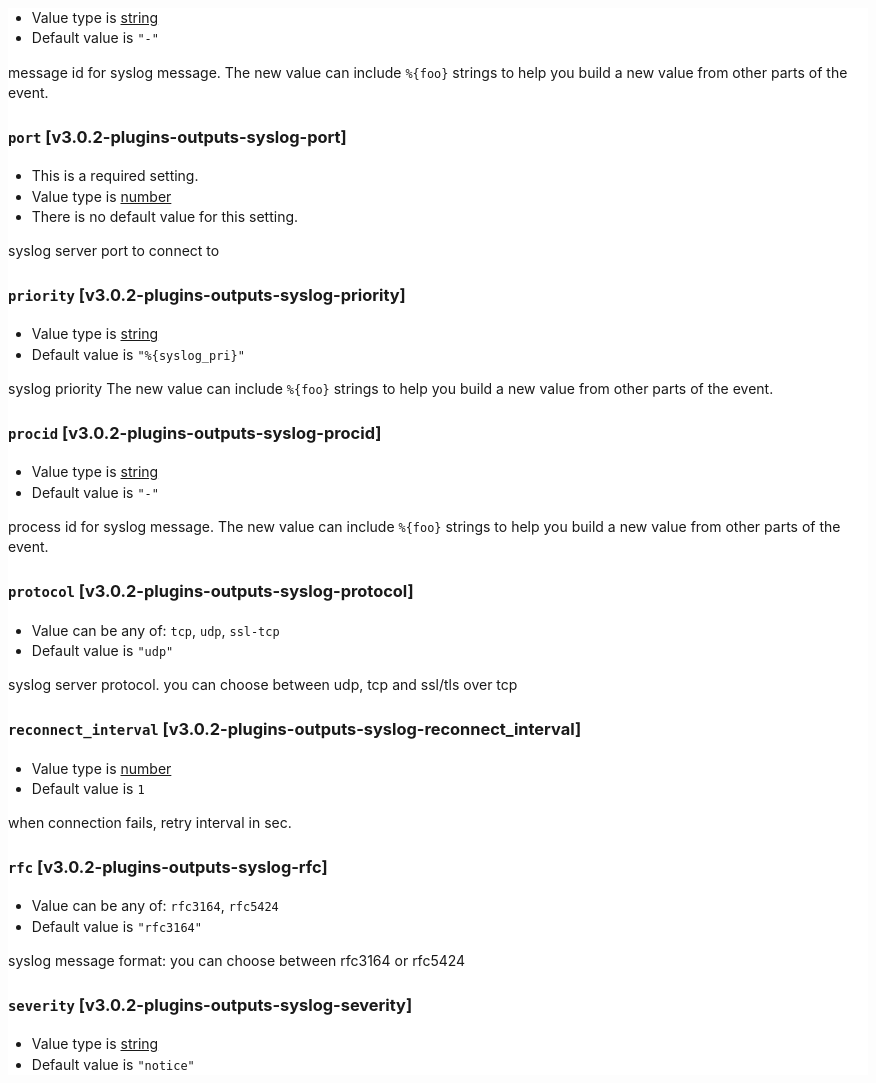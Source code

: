 * Value type is [string](/lsr/value-types.md#string)
* Default value is `"-"`

message id for syslog message. The new value can include `%{foo}` strings to help you build a new value from other parts of the event.

### `port` [v3.0.2-plugins-outputs-syslog-port]

* This is a required setting.
* Value type is [number](/lsr/value-types.md#number)
* There is no default value for this setting.

syslog server port to connect to

### `priority` [v3.0.2-plugins-outputs-syslog-priority]

* Value type is [string](/lsr/value-types.md#string)
* Default value is `"%{syslog_pri}"`

syslog priority The new value can include `%{foo}` strings to help you build a new value from other parts of the event.

### `procid` [v3.0.2-plugins-outputs-syslog-procid]

* Value type is [string](/lsr/value-types.md#string)
* Default value is `"-"`

process id for syslog message. The new value can include `%{foo}` strings to help you build a new value from other parts of the event.

### `protocol` [v3.0.2-plugins-outputs-syslog-protocol]

* Value can be any of: `tcp`, `udp`, `ssl-tcp`
* Default value is `"udp"`

syslog server protocol. you can choose between udp, tcp and ssl/tls over tcp

### `reconnect_interval` [v3.0.2-plugins-outputs-syslog-reconnect_interval]

* Value type is [number](/lsr/value-types.md#number)
* Default value is `1`

when connection fails, retry interval in sec.

### `rfc` [v3.0.2-plugins-outputs-syslog-rfc]

* Value can be any of: `rfc3164`, `rfc5424`
* Default value is `"rfc3164"`

syslog message format: you can choose between rfc3164 or rfc5424

### `severity` [v3.0.2-plugins-outputs-syslog-severity]

* Value type is [string](/lsr/value-types.md#string)
* Default value is `"notice"`
